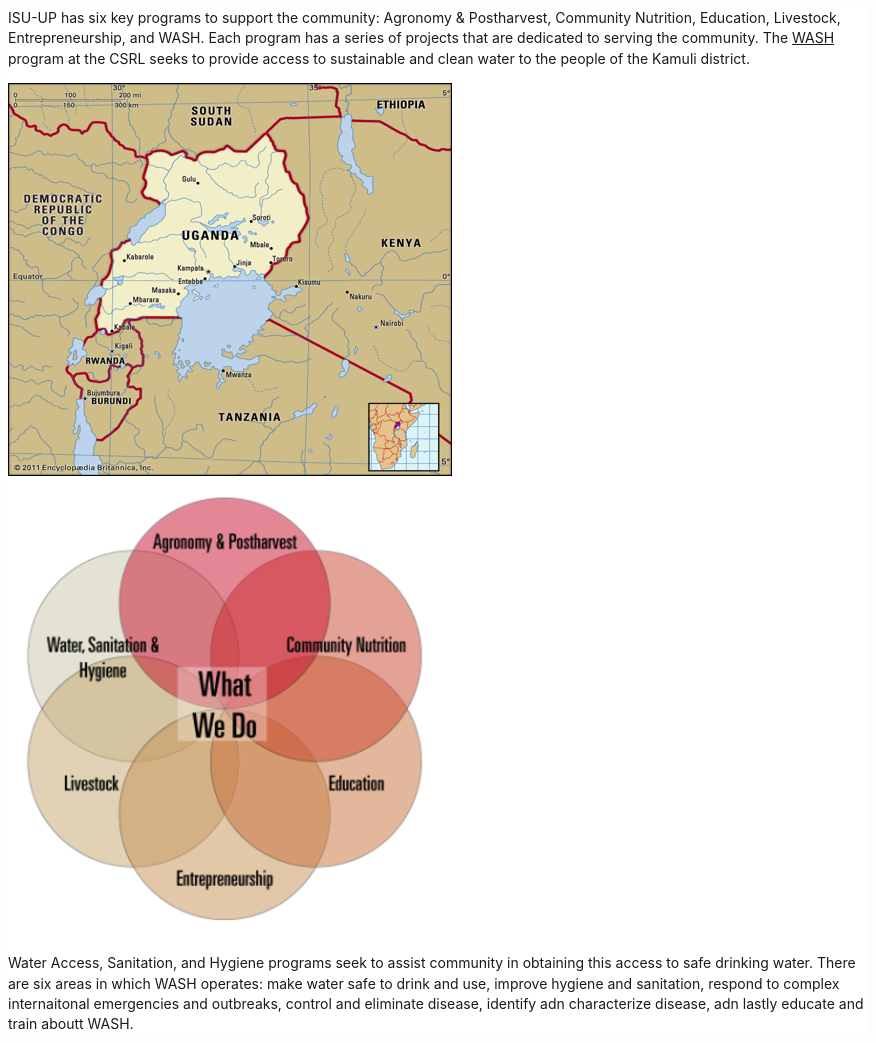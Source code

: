 ISU-UP has six key programs to support the community: Agronomy & Postharvest, Community Nutrition, Education, Livestock, Entrepreneurship, and WASH. Each program has a series of projects that are dedicated to serving the community. The [WASH](https://www.csrl.cals.iastate.edu/water-sanitation-and-hygiene) program at the CSRL seeks to provide access to sustainable and clean water to the people of the Kamuli district.

![Uganda Map](https://github.com/melynwhite/ISU-UP-2021-WUC-Project/blob/master/images/Uganda-map.png)       ![CSRL](https://github.com/melynwhite/ISU-UP-2021-WUC-Project/blob/master/images/CSRL_what-we-do.png)

Water Access, Sanitation, and Hygiene programs seek to assist community in obtaining this access to safe drinking water. There are six areas in which WASH operates: make water safe to drink and use, improve hygiene and sanitation, respond to complex internaitonal emergencies and outbreaks, control and eliminate disease, identify adn characterize disease, adn lastly educate and train aboutt WASH. 
